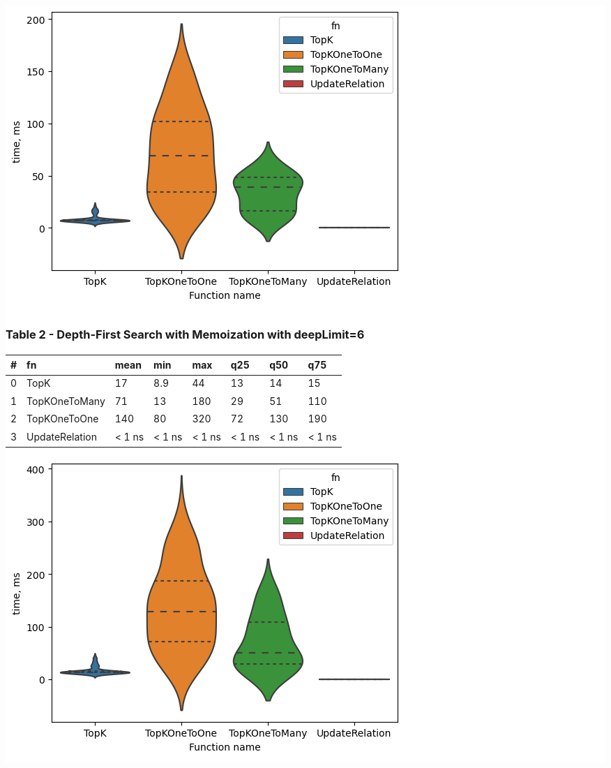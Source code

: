 ![pic 1](benchmark/benchmark.png)

### Table 2 - Depth-First Search with Memoization with deepLimit=6
#|fn|mean|min|max|q25|q50|q75
:--|:--|:--|:--|:--|:--|:--|:--|
0|TopK|17|8.9|44|13|14|15
1|TopKOneToMany|71|13|180|29|51|110
2|TopKOneToOne|140|80|320|72|130|190
3|UpdateRelation|< 1 ns|< 1 ns|< 1 ns|< 1 ns|< 1 ns|< 1 ns

![pic 2](benchmark/benchmark6.png)
